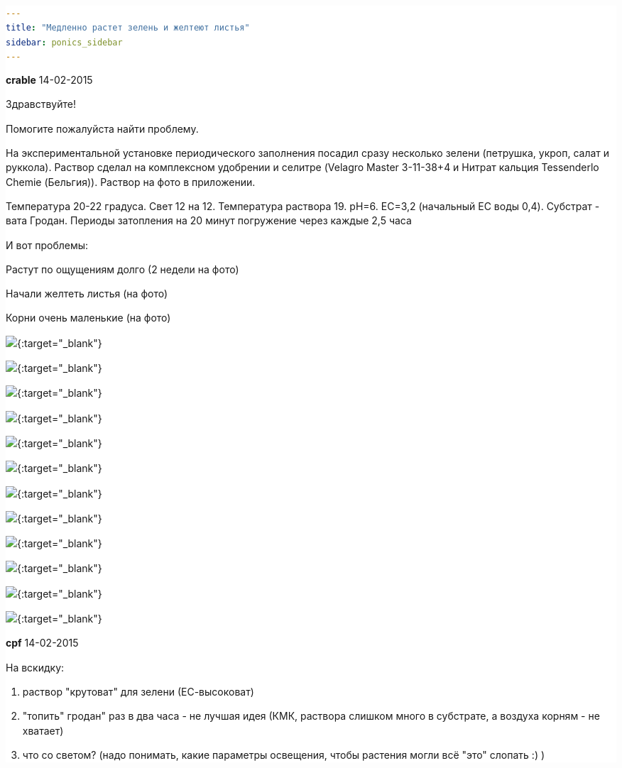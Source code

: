 ```yaml
---
title: "Медленно растет зелень и желтеют листья"
sidebar: ponics_sidebar
---
```


**crable** 14-02-2015

Здравствуйте!

Помогите пожалуйста найти проблему.

На экспериментальной установке периодического заполнения посадил сразу несколько зелени (петрушка, укроп, салат и руккола). Раствор сделал на комплексном удобрении и селитре (Velagro Master 3-11-38+4 и Нитрат кальция Tessenderlo Chemie (Бельгия)). Раствор на фото в приложении.

Температура 20-22 градуса. Свет 12 на 12. Температура раствора 19. pH=6. EC=3,2 (начальный ЕС воды 0,4). Субстрат - вата Гродан. Периоды затопления на 20 минут погружение через каждые 2,5 часа

И вот проблемы:

Растут по ощущениям долго (2 недели на фото)

Начали желтеть листья (на фото)

Корни очень маленькие (на фото)

[![](/attachimages/17799_2015-02-10_185326.jpg)](https://t.me/ponics_ru_files/13655){:target="_blank"}

[![](/attachimages/17801_petrushka-01.jpg)](https://t.me/ponics_ru_files/13656){:target="_blank"}

[![](/attachimages/17803_petrushka-02.jpg)](https://t.me/ponics_ru_files/13657){:target="_blank"}

[![](/attachimages/17805_rukkola-01.jpg)](https://t.me/ponics_ru_files/13658){:target="_blank"}

[![](/attachimages/17807_rukkola-02.jpg)](https://t.me/ponics_ru_files/13659){:target="_blank"}

[![](/attachimages/17809_rukkola-03.jpg)](https://t.me/ponics_ru_files/13660){:target="_blank"}

[![](/attachimages/17811_rukkola-04.jpg)](https://t.me/ponics_ru_files/13661){:target="_blank"}

[![](/attachimages/17813_rukkola-05.jpg)](https://t.me/ponics_ru_files/13662){:target="_blank"}

[![](/attachimages/17815_ukrop-01.jpg)](https://t.me/ponics_ru_files/13663){:target="_blank"}

[![](/attachimages/17817_ukrop-02.jpg)](https://t.me/ponics_ru_files/13664){:target="_blank"}

[![](/attachimages/17819_salat-01.jpg)](https://t.me/ponics_ru_files/13665){:target="_blank"}

[![](/attachimages/17821_salat-02.jpg)](https://t.me/ponics_ru_files/13666){:target="_blank"}

**cpf** 14-02-2015

На вскидку:

1. раствор "крутоват" для зелени (ЕС-высоковат)

2. "топить" гродан" раз в два часа - не лучшая идея (КМК, раствора слишком много в субстрате, а воздуха корням - не хватает)

3. что со светом? (надо понимать, какие параметры освещения, чтобы растения могли всё "это" слопать :) )
